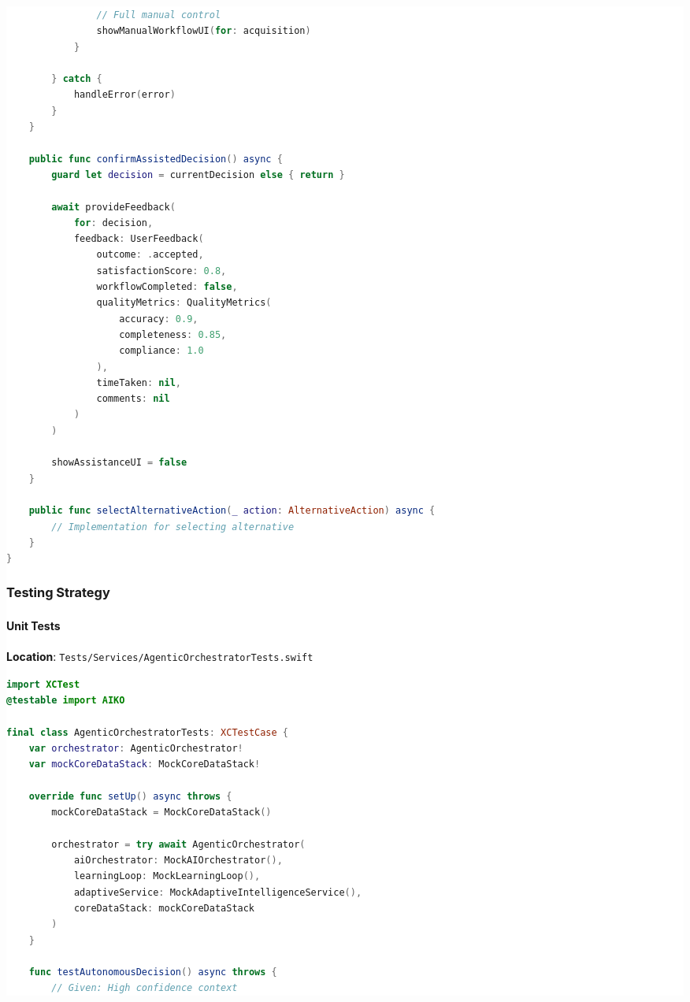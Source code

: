 ```swift
                // Full manual control
                showManualWorkflowUI(for: acquisition)
            }
            
        } catch {
            handleError(error)
        }
    }
    
    public func confirmAssistedDecision() async {
        guard let decision = currentDecision else { return }
        
        await provideFeedback(
            for: decision,
            feedback: UserFeedback(
                outcome: .accepted,
                satisfactionScore: 0.8,
                workflowCompleted: false,
                qualityMetrics: QualityMetrics(
                    accuracy: 0.9,
                    completeness: 0.85,
                    compliance: 1.0
                ),
                timeTaken: nil,
                comments: nil
            )
        )
        
        showAssistanceUI = false
    }
    
    public func selectAlternativeAction(_ action: AlternativeAction) async {
        // Implementation for selecting alternative
    }
}
```

### Testing Strategy

#### Unit Tests

**Location**: `Tests/Services/AgenticOrchestratorTests.swift`

```swift
import XCTest
@testable import AIKO

final class AgenticOrchestratorTests: XCTestCase {
    var orchestrator: AgenticOrchestrator!
    var mockCoreDataStack: MockCoreDataStack!
    
    override func setUp() async throws {
        mockCoreDataStack = MockCoreDataStack()
        
        orchestrator = try await AgenticOrchestrator(
            aiOrchestrator: MockAIOrchestrator(),
            learningLoop: MockLearningLoop(),
            adaptiveService: MockAdaptiveIntelligenceService(),
            coreDataStack: mockCoreDataStack
        )
    }
    
    func testAutonomousDecision() async throws {
        // Given: High confidence context
```